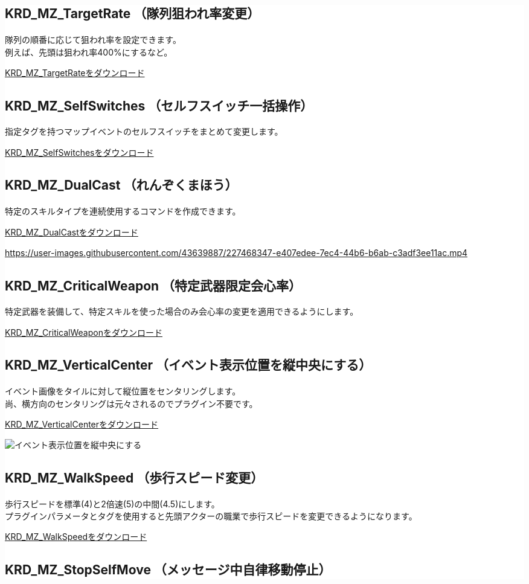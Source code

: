## KRD_MZ_TargetRate （隊列狙われ率変更）

隊列の順番に応じて狙われ率を設定できます。  
例えば、先頭は狙われ率400%にするなど。

[KRD_MZ_TargetRateをダウンロード](https://raw.githubusercontent.com/kuroudo119/RPGMZ-Plugin/master/KRD_MZ_TargetRate.js)

## KRD_MZ_SelfSwitches （セルフスイッチ一括操作）

指定タグを持つマップイベントのセルフスイッチをまとめて変更します。

[KRD_MZ_SelfSwitchesをダウンロード](https://raw.githubusercontent.com/kuroudo119/RPGMZ-Plugin/master/KRD_MZ_SelfSwitches.js)

## KRD_MZ_DualCast （れんぞくまほう）

特定のスキルタイプを連続使用するコマンドを作成できます。

[KRD_MZ_DualCastをダウンロード](https://raw.githubusercontent.com/kuroudo119/RPGMZ-Plugin/master/KRD_MZ_DualCast.js)

https://user-images.githubusercontent.com/43639887/227468347-e407edee-7ec4-44b6-b6ab-c3adf3ee11ac.mp4

## KRD_MZ_CriticalWeapon （特定武器限定会心率）

特定武器を装備して、特定スキルを使った場合のみ会心率の変更を適用できるようにします。

[KRD_MZ_CriticalWeaponをダウンロード](https://raw.githubusercontent.com/kuroudo119/RPGMZ-Plugin/master/KRD_MZ_CriticalWeapon.js)

## KRD_MZ_VerticalCenter （イベント表示位置を縦中央にする）

イベント画像をタイルに対して縦位置をセンタリングします。  
尚、横方向のセンタリングは元々されるのでプラグイン不要です。

[KRD_MZ_VerticalCenterをダウンロード](https://raw.githubusercontent.com/kuroudo119/RPGMZ-Plugin/master/KRD_MZ_VerticalCenter.js)

![イベント表示位置を縦中央にする](img/vCenter.png)

## KRD_MZ_WalkSpeed （歩行スピード変更）

歩行スピードを標準(4)と2倍速(5)の中間(4.5)にします。  
プラグインパラメータとタグを使用すると先頭アクターの職業で歩行スピードを変更できるようになります。

[KRD_MZ_WalkSpeedをダウンロード](https://raw.githubusercontent.com/kuroudo119/RPGMZ-Plugin/master/KRD_MZ_WalkSpeed.js)

## KRD_MZ_StopSelfMove （メッセージ中自律移動停止）
